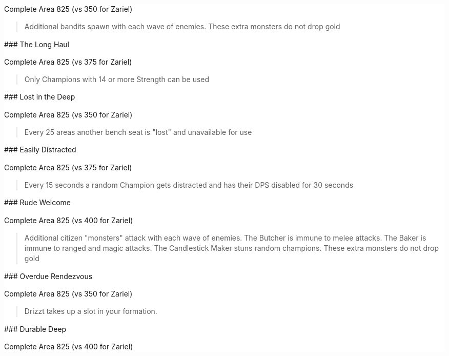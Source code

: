 Complete Area 825 (vs 350 for Zariel)

> Additional bandits spawn with each wave of enemies. These extra monsters do not drop gold
</div></div>


<div markdown="1" class="abilityBorder"><div markdown="1" class="abilityBorderInner">
### The Long Haul

Complete Area 825 (vs 375 for Zariel)

> Only Champions with 14 or more Strength can be used
</div></div>


<div markdown="1" class="abilityBorder"><div markdown="1" class="abilityBorderInner">
### Lost in the Deep

Complete Area 825 (vs 350 for Zariel)

> Every 25 areas another bench seat is "lost" and unavailable for use
</div></div>


<div markdown="1" class="abilityBorder"><div markdown="1" class="abilityBorderInner">
### Easily Distracted

Complete Area 825 (vs 375 for Zariel)

> Every 15 seconds a random Champion gets distracted and has their DPS disabled for 30 seconds
</div></div>


<div markdown="1" class="abilityBorder"><div markdown="1" class="abilityBorderInner">
### Rude Welcome

Complete Area 825 (vs 400 for Zariel)

> Additional citizen "monsters" attack with each wave of enemies. The Butcher is immune to melee attacks. The Baker is immune to ranged and magic attacks. The Candlestick Maker stuns random champions. These extra monsters do not drop gold
</div></div>


<div markdown="1" class="abilityBorder"><div markdown="1" class="abilityBorderInner">
### Overdue Rendezvous

Complete Area 825 (vs 350 for Zariel)

> Drizzt takes up a slot in your formation.
</div></div>


<div markdown="1" class="abilityBorder"><div markdown="1" class="abilityBorderInner">
### Durable Deep

Complete Area 825 (vs 400 for Zariel)
